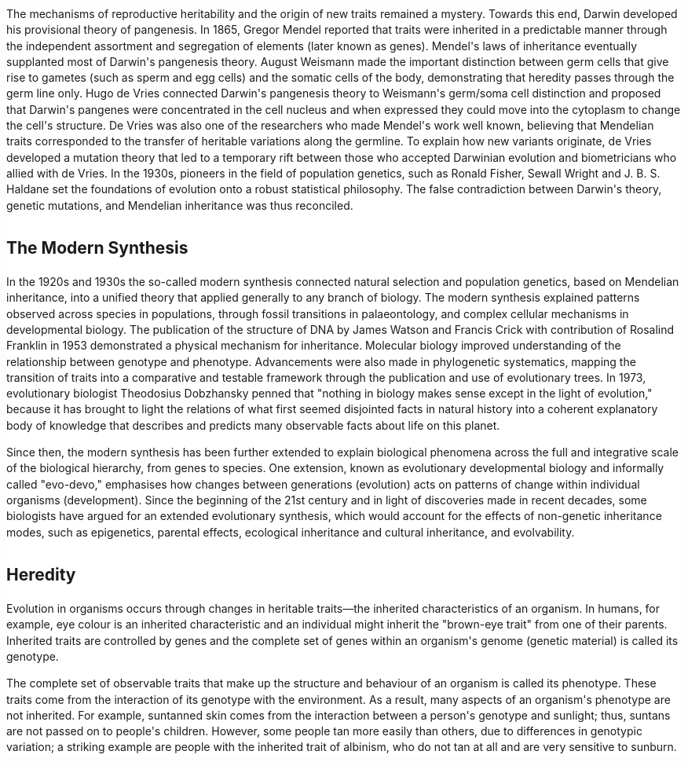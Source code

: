 The mechanisms of reproductive heritability and the origin of new traits remained a mystery. Towards this end, Darwin developed his provisional theory of pangenesis. In 1865, Gregor Mendel reported that traits were inherited in a predictable manner through the independent assortment and segregation of elements (later known as genes). Mendel's laws of inheritance eventually supplanted most of Darwin's pangenesis theory. August Weismann made the important distinction between germ cells that give rise to gametes (such as sperm and egg cells) and the somatic cells of the body, demonstrating that heredity passes through the germ line only. Hugo de Vries connected Darwin's pangenesis theory to Weismann's germ/soma cell distinction and proposed that Darwin's pangenes were concentrated in the cell nucleus and when expressed they could move into the cytoplasm to change the cell's structure. De Vries was also one of the researchers who made Mendel's work well known, believing that Mendelian traits corresponded to the transfer of heritable variations along the germline. To explain how new variants originate, de Vries developed a mutation theory that led to a temporary rift between those who accepted Darwinian evolution and biometricians who allied with de Vries. In the 1930s, pioneers in the field of population genetics, such as Ronald Fisher, Sewall Wright and J. B. S. Haldane set the foundations of evolution onto a robust statistical philosophy. The false contradiction between Darwin's theory, genetic mutations, and Mendelian inheritance was thus reconciled.

## The Modern Synthesis

In the 1920s and 1930s the so-called modern synthesis connected natural selection and population genetics, based on Mendelian inheritance, into a unified theory that applied generally to any branch of biology. The modern synthesis explained patterns observed across species in populations, through fossil transitions in palaeontology, and complex cellular mechanisms in developmental biology. The publication of the structure of DNA by James Watson and Francis Crick with contribution of Rosalind Franklin in 1953 demonstrated a physical mechanism for inheritance. Molecular biology improved understanding of the relationship between genotype and phenotype. Advancements were also made in phylogenetic systematics, mapping the transition of traits into a comparative and testable framework through the publication and use of evolutionary trees. In 1973, evolutionary biologist Theodosius Dobzhansky penned that "nothing in biology makes sense except in the light of evolution," because it has brought to light the relations of what first seemed disjointed facts in natural history into a coherent explanatory body of knowledge that describes and predicts many observable facts about life on this planet.

Since then, the modern synthesis has been further extended to explain biological phenomena across the full and integrative scale of the biological hierarchy, from genes to species. One extension, known as evolutionary developmental biology and informally called "evo-devo," emphasises how changes between generations (evolution) acts on patterns of change within individual organisms (development). Since the beginning of the 21st century and in light of discoveries made in recent decades, some biologists have argued for an extended evolutionary synthesis, which would account for the effects of non-genetic inheritance modes, such as epigenetics, parental effects, ecological inheritance and cultural inheritance, and evolvability.

## Heredity

Evolution in organisms occurs through changes in heritable traits—the inherited characteristics of an organism. In humans, for example, eye colour is an inherited characteristic and an individual might inherit the "brown-eye trait" from one of their parents. Inherited traits are controlled by genes and the complete set of genes within an organism's genome (genetic material) is called its genotype.

The complete set of observable traits that make up the structure and behaviour of an organism is called its phenotype. These traits come from the interaction of its genotype with the environment. As a result, many aspects of an organism's phenotype are not inherited. For example, suntanned skin comes from the interaction between a person's genotype and sunlight; thus, suntans are not passed on to people's children. However, some people tan more easily than others, due to differences in genotypic variation; a striking example are people with the inherited trait of albinism, who do not tan at all and are very sensitive to sunburn.
